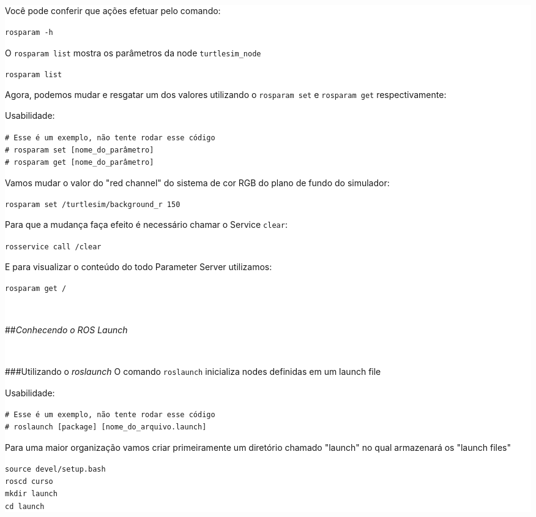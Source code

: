 Você pode conferir que ações efetuar pelo comando:

	rosparam -h

O `rosparam list` mostra os parâmetros da node `turtlesim_node`

	rosparam list

Agora, podemos mudar e resgatar um dos valores utilizando o `rosparam set` e `rosparam get` respectivamente:
<br/>

Usabilidade:

	# Esse é um exemplo, não tente rodar esse código
	# rosparam set [nome_do_parâmetro]
	# rosparam get [nome_do_parâmetro]

Vamos mudar o valor do "red channel" do sistema de cor RGB do plano de fundo do simulador:

	rosparam set /turtlesim/background_r 150

Para que a mudança faça efeito é necessário chamar o Service `clear`:

	rosservice call /clear

E para visualizar o conteúdo do todo Parameter Server utilizamos:

	rosparam get /


<br/>

##_Conhecendo o ROS Launch_

<br/>

###Utilizando o _roslaunch_
O comando `roslaunch` inicializa nodes definidas em um launch file
<br/>

Usabilidade:

	# Esse é um exemplo, não tente rodar esse código
	# roslaunch [package] [nome_do_arquivo.launch]

Para uma maior organização vamos criar primeiramente um diretório chamado "launch" no qual armazenará os "launch files"

	source devel/setup.bash
	roscd curso
	mkdir launch
	cd launch
